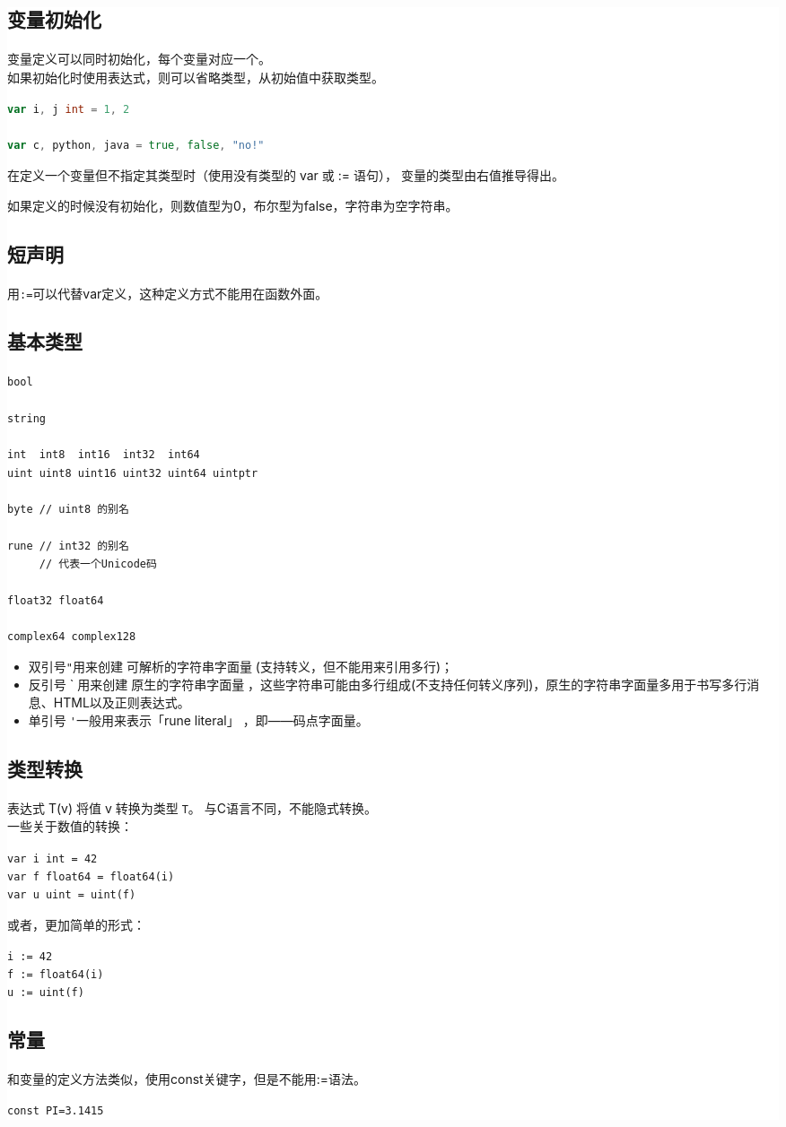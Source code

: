 ## 变量初始化
变量定义可以同时初始化，每个变量对应一个。  
如果初始化时使用表达式，则可以省略类型，从初始值中获取类型。
```go
var i, j int = 1, 2

var c, python, java = true, false, "no!"
```
在定义一个变量但不指定其类型时（使用没有类型的 var 或 := 语句）， 变量的类型由右值推导得出。

如果定义的时候没有初始化，则数值型为0，布尔型为false，字符串为空字符串。
## 短声明
用`:=`可以代替var定义，这种定义方式不能用在函数外面。


## 基本类型
```
bool

string

int  int8  int16  int32  int64
uint uint8 uint16 uint32 uint64 uintptr

byte // uint8 的别名

rune // int32 的别名
     // 代表一个Unicode码

float32 float64

complex64 complex128
```
- 双引号`"`用来创建 可解析的字符串字面量 (支持转义，但不能用来引用多行)；
- 反引号 &#96; 用来创建 原生的字符串字面量 ，这些字符串可能由多行组成(不支持任何转义序列)，原生的字符串字面量多用于书写多行消息、HTML以及正则表达式。
- 单引号 `'`一般用来表示「rune literal」 ，即——码点字面量。

## 类型转换
表达式 T(v) 将值 v 转换为类型 `T`。
与C语言不同，不能隐式转换。  
一些关于数值的转换：
```
var i int = 42
var f float64 = float64(i)
var u uint = uint(f)
```
或者，更加简单的形式：
```
i := 42
f := float64(i)
u := uint(f)
```
## 常量
和变量的定义方法类似，使用const关键字，但是不能用:=语法。
```
const PI=3.1415
```
